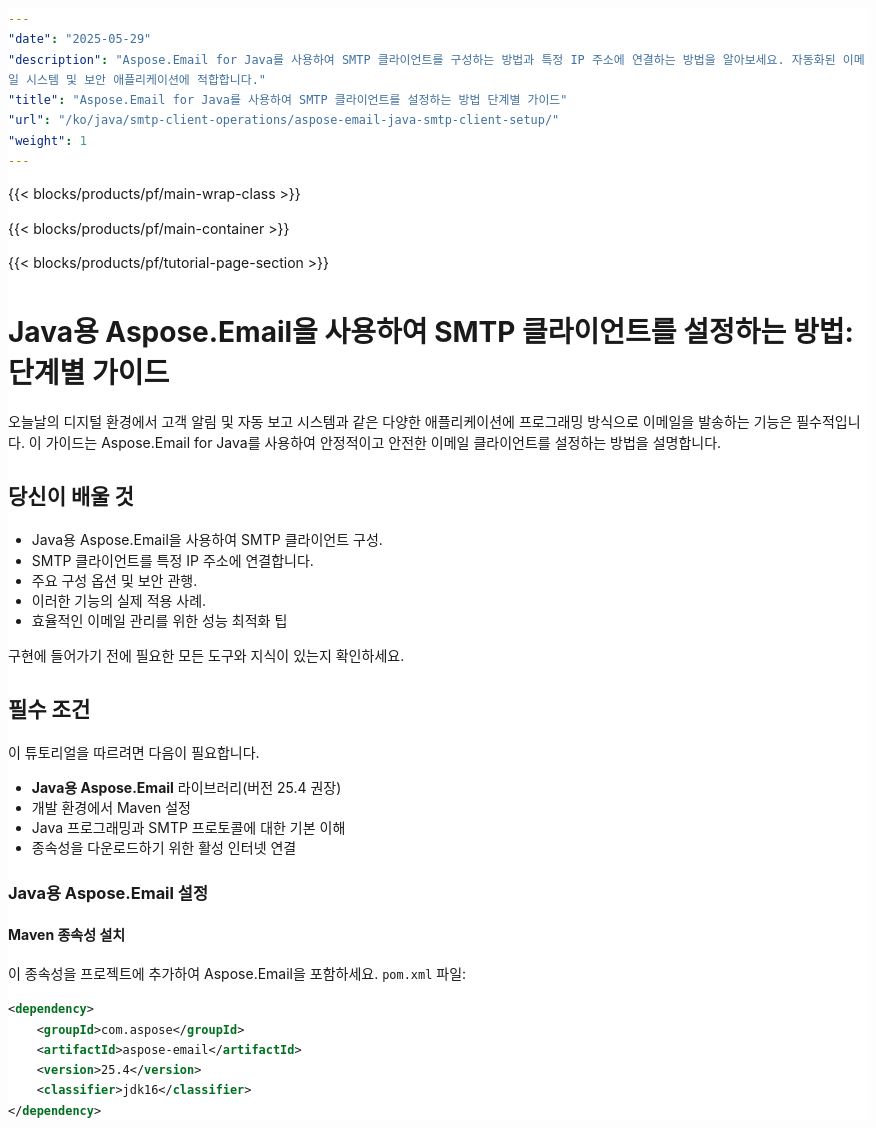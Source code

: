 ```yaml
---
"date": "2025-05-29"
"description": "Aspose.Email for Java를 사용하여 SMTP 클라이언트를 구성하는 방법과 특정 IP 주소에 연결하는 방법을 알아보세요. 자동화된 이메일 시스템 및 보안 애플리케이션에 적합합니다."
"title": "Aspose.Email for Java를 사용하여 SMTP 클라이언트를 설정하는 방법 단계별 가이드"
"url": "/ko/java/smtp-client-operations/aspose-email-java-smtp-client-setup/"
"weight": 1
---
```


{{< blocks/products/pf/main-wrap-class >}}

{{< blocks/products/pf/main-container >}}

{{< blocks/products/pf/tutorial-page-section >}}
# Java용 Aspose.Email을 사용하여 SMTP 클라이언트를 설정하는 방법: 단계별 가이드

오늘날의 디지털 환경에서 고객 알림 및 자동 보고 시스템과 같은 다양한 애플리케이션에 프로그래밍 방식으로 이메일을 발송하는 기능은 필수적입니다. 이 가이드는 Aspose.Email for Java를 사용하여 안정적이고 안전한 이메일 클라이언트를 설정하는 방법을 설명합니다.

## 당신이 배울 것

- Java용 Aspose.Email을 사용하여 SMTP 클라이언트 구성.
- SMTP 클라이언트를 특정 IP 주소에 연결합니다.
- 주요 구성 옵션 및 보안 관행.
- 이러한 기능의 실제 적용 사례.
- 효율적인 이메일 관리를 위한 성능 최적화 팁

구현에 들어가기 전에 필요한 모든 도구와 지식이 있는지 확인하세요.

## 필수 조건

이 튜토리얼을 따르려면 다음이 필요합니다.

- **Java용 Aspose.Email** 라이브러리(버전 25.4 권장)
- 개발 환경에서 Maven 설정
- Java 프로그래밍과 SMTP 프로토콜에 대한 기본 이해
- 종속성을 다운로드하기 위한 활성 인터넷 연결

### Java용 Aspose.Email 설정

#### Maven 종속성 설치

이 종속성을 프로젝트에 추가하여 Aspose.Email을 포함하세요. `pom.xml` 파일:

```xml
<dependency>
    <groupId>com.aspose</groupId>
    <artifactId>aspose-email</artifactId>
    <version>25.4</version>
    <classifier>jdk16</classifier>
</dependency>
```
